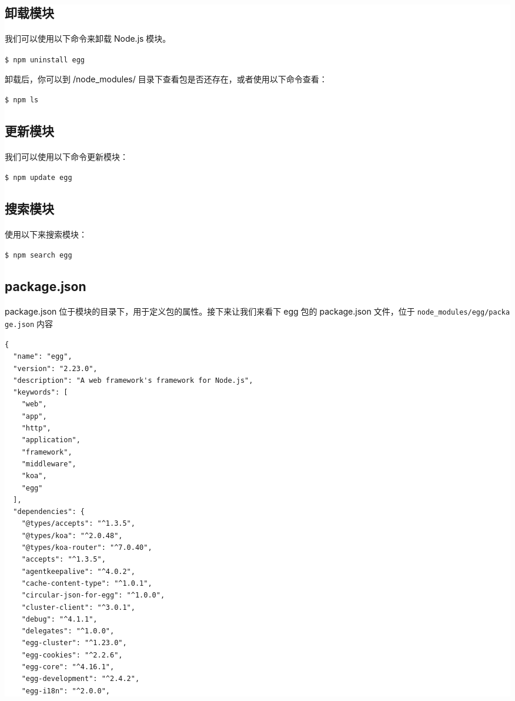 
## 卸载模块

我们可以使用以下命令来卸载 Node.js 模块。

```
$ npm uninstall egg
```

卸载后，你可以到 /node_modules/ 目录下查看包是否还存在，或者使用以下命令查看：

```
$ npm ls
```

## 更新模块

我们可以使用以下命令更新模块：

```
$ npm update egg
```

## 搜索模块

使用以下来搜索模块：

```
$ npm search egg
```


## package.json

package.json 位于模块的目录下，用于定义包的属性。接下来让我们来看下 egg 包的 package.json 文件，位于 `node_modules/egg/package.json` 内容

```
{
  "name": "egg",
  "version": "2.23.0",
  "description": "A web framework's framework for Node.js",
  "keywords": [
    "web",
    "app",
    "http",
    "application",
    "framework",
    "middleware",
    "koa",
    "egg"
  ],
  "dependencies": {
    "@types/accepts": "^1.3.5",
    "@types/koa": "^2.0.48",
    "@types/koa-router": "^7.0.40",
    "accepts": "^1.3.5",
    "agentkeepalive": "^4.0.2",
    "cache-content-type": "^1.0.1",
    "circular-json-for-egg": "^1.0.0",
    "cluster-client": "^3.0.1",
    "debug": "^4.1.1",
    "delegates": "^1.0.0",
    "egg-cluster": "^1.23.0",
    "egg-cookies": "^2.2.6",
    "egg-core": "^4.16.1",
    "egg-development": "^2.4.2",
    "egg-i18n": "^2.0.0",
```